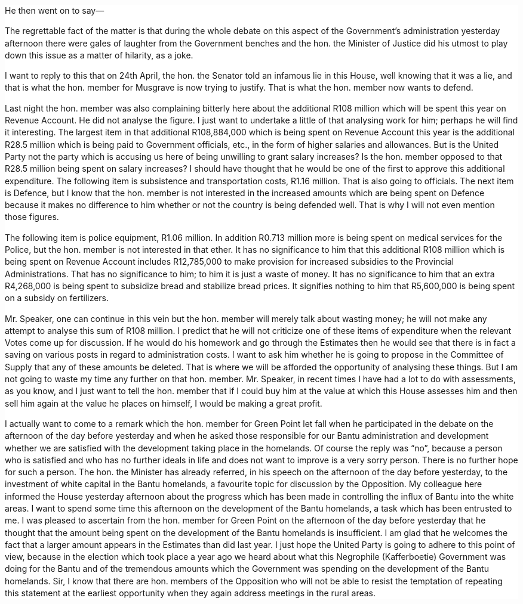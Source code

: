 <p>He then went on to say&#x2014;</p>

<block name="quote">The regrettable fact of the matter is that during the whole debate on this aspect of the Government&#x2019;s administration yesterday afternoon there were gales of laughter from the Government benches and the hon. the Minister of Justice did his utmost to play down this issue as a matter of hilarity, as a joke.</block>

<p>I want to reply to this that on 24th April, the hon. the Senator told an infamous lie in this House, well knowing that it was a lie, and that is what the hon. member for Musgrave is now trying to justify. That is what the hon. member now wants to defend.</p>

<p>Last night the hon. member was also complaining bitterly here about the additional R108 million which will be spent this year on Revenue Account. He did not analyse the figure. I just want to undertake a little of that analysing work for him; perhaps he will find it interesting. The largest item in that additional R108,884,000 which is being spent on Revenue Account this year is the additional R28.5 million which is being paid to Government officials, etc., in the form of higher salaries and allowances. But is the United Party not the party which is accusing us here of being unwilling to grant salary increases&#x003F; Is the hon. member opposed to that R28.5 million being spent on salary increases&#x003F; I should have thought that he would be one of the first to approve this additional expenditure. The following item is subsistence and transportation costs, R1.16 million. That is also going to officials. The next item is Defence, but I know that the hon. member is not interested in the increased amounts which are being spent on Defence because it makes no difference to him whether or not the country is being defended well. That is why I will not even mention those figures.</p>

<p>The following item is police equipment, R1.06 million. In addition R0.713 million more is being spent on medical services for the Police, but the hon. member is not interested in that ether. It has no significance to him that this additional R108 million which is being spent on Revenue Account includes R12,785,000 to make provision for increased subsidies to the Provincial Administrations. That has no significance to him; to him it is just a waste of money. It has no significance to him that an extra R4,268,000 is being spent to subsidize bread and stabilize bread prices. It signifies nothing to him that R5,600,000 is being spent on a subsidy on fertilizers.</p>

<p>Mr. Speaker, one can continue in this vein but the hon. member will merely talk about wasting money; he will not make any attempt to analyse this sum of R108 million. I predict that he will not criticize one of these items of expenditure when the relevant Votes come up for discussion. If he would do his homework and go through the Estimates then he would see that there is in fact a saving on various posts in regard to administration costs. I want to ask him whether he is going to propose in the Committee of Supply that any of these amounts be deleted. That is where we will be afforded the opportunity of analysing these things. But I am not going to waste my time any further on that hon. member. Mr. Speaker, in recent times I have had a lot to do with assessments, as you know, and I just want to tell the hon. member that if I could buy him at the value at which this House assesses him and then sell him again at the value he places on himself, I would be making a great profit.</p>

<p>I actually want to come to a remark which the hon. member for Green Point let fall when he participated in the debate on the afternoon of the day before yesterday and when he asked those responsible for our Bantu administration and development whether we are satisfied with the development taking place in the homelands. Of course the reply was &#x201C;no&#x201D;, because a person who is satisfied and who has no further ideals in life and does not want to improve is a very sorry person. There is no further hope for such a person. The hon. the Minister has already referred, in his speech on the afternoon of the day before yesterday, to the investment of white capital in the Bantu homelands, a favourite topic for discussion by the Opposition. My colleague here informed the House yesterday afternoon about the progress which has been made in controlling the influx of Bantu into the white areas. I want to spend some time this afternoon on the development of the Bantu homelands, a task which has been entrusted to me. I was pleased to ascertain from the hon. member for Green Point on the afternoon of the day before yesterday that he <span class="col_3693-3694" refersTo="page_0462"/>thought that the amount being spent on the development of the Bantu homelands is insufficient. I am glad that he welcomes the fact that a larger amount appears in the Estimates than did last year. I just hope the United Party is going to adhere to this point of view, because in the election which took place a year ago we heard about what this Negrophile (Kafferboetie) Government was doing for the Bantu and of the tremendous amounts which the Government was spending on the development of the Bantu homelands. Sir, I know that there are hon. members of the Opposition who will not be able to resist the temptation of repeating this statement at the earliest opportunity when they again address meetings in the rural areas.</p>
